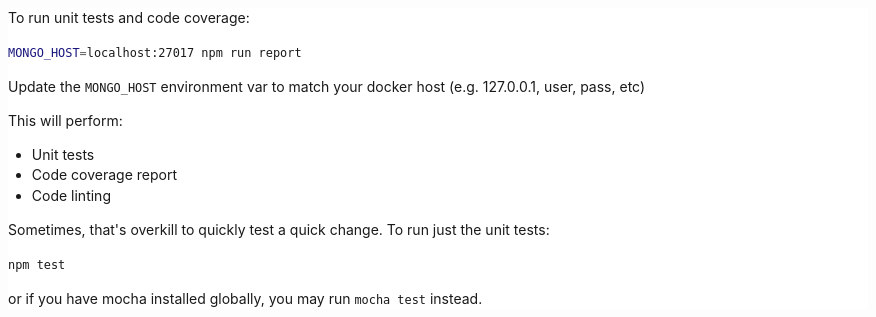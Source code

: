 To run unit tests and code coverage:
```sh
MONGO_HOST=localhost:27017 npm run report
```

Update the `MONGO_HOST` environment var to match your docker host (e.g. 127.0.0.1, user, pass, etc)

This will perform:
* Unit tests
* Code coverage report
* Code linting

Sometimes, that's overkill to quickly test a quick change. To run just the unit tests:
 
```sh
npm test
```

or if you have mocha installed globally, you may run `mocha test` instead.
